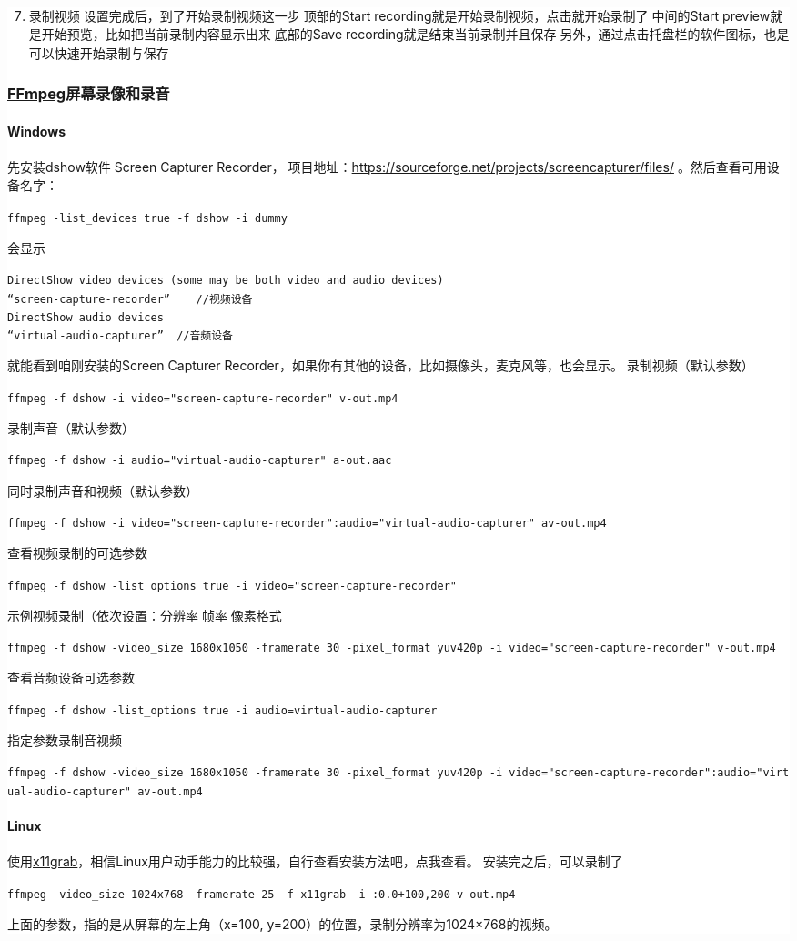 7. 录制视频
设置完成后，到了开始录制视频这一步
顶部的Start recording就是开始录制视频，点击就开始录制了
中间的Start preview就是开始预览，比如把当前录制内容显示出来
底部的Save recording就是结束当前录制并且保存
另外，通过点击托盘栏的软件图标，也是可以快速开始录制与保存
### [FFmpeg](https://ffmpeg.org/)屏幕录像和录音


#### Windows
先安装dshow软件 Screen Capturer Recorder， 项目地址：https://sourceforge.net/projects/screencapturer/files/ 。然后查看可用设备名字：
```
ffmpeg -list_devices true -f dshow -i dummy
```
会显示

```
DirectShow video devices (some may be both video and audio devices)
“screen-capture-recorder”    //视频设备
DirectShow audio devices
“virtual-audio-capturer”  //音频设备
```
就能看到咱刚安装的Screen Capturer Recorder，如果你有其他的设备，比如摄像头，麦克风等，也会显示。
录制视频（默认参数）
```
ffmpeg -f dshow -i video="screen-capture-recorder" v-out.mp4
```
录制声音（默认参数）
```
ffmpeg -f dshow -i audio="virtual-audio-capturer" a-out.aac
```
同时录制声音和视频（默认参数）
```
ffmpeg -f dshow -i video="screen-capture-recorder":audio="virtual-audio-capturer" av-out.mp4
```
查看视频录制的可选参数
```
ffmpeg -f dshow -list_options true -i video="screen-capture-recorder"
```
示例视频录制（依次设置：分辨率 帧率 像素格式
```
ffmpeg -f dshow -video_size 1680x1050 -framerate 30 -pixel_format yuv420p -i video="screen-capture-recorder" v-out.mp4
```
查看音频设备可选参数
```
ffmpeg -f dshow -list_options true -i audio=virtual-audio-capturer
```
指定参数录制音视频
```
ffmpeg -f dshow -video_size 1680x1050 -framerate 30 -pixel_format yuv420p -i video="screen-capture-recorder":audio="virtual-audio-capturer" av-out.mp4
```
#### Linux
使用[x11grab](https://ffmpeg.org/ffmpeg-devices.html#x11grab)，相信Linux用户动手能力的比较强，自行查看安装方法吧，点我查看。 
安装完之后，可以录制了
```
ffmpeg -video_size 1024x768 -framerate 25 -f x11grab -i :0.0+100,200 v-out.mp4
```
上面的参数，指的是从屏幕的左上角（x=100, y=200）的位置，录制分辨率为1024×768的视频。
